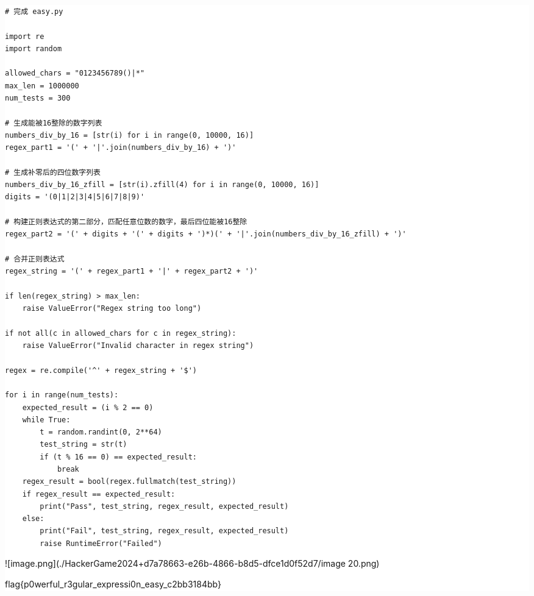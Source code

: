 ```Plain Text
# 完成 easy.py

import re
import random

allowed_chars = "0123456789()|*"
max_len = 1000000
num_tests = 300

# 生成能被16整除的数字列表
numbers_div_by_16 = [str(i) for i in range(0, 10000, 16)]
regex_part1 = '(' + '|'.join(numbers_div_by_16) + ')'

# 生成补零后的四位数字列表
numbers_div_by_16_zfill = [str(i).zfill(4) for i in range(0, 10000, 16)]
digits = '(0|1|2|3|4|5|6|7|8|9)'

# 构建正则表达式的第二部分，匹配任意位数的数字，最后四位能被16整除
regex_part2 = '(' + digits + '(' + digits + ')*)(' + '|'.join(numbers_div_by_16_zfill) + ')'

# 合并正则表达式
regex_string = '(' + regex_part1 + '|' + regex_part2 + ')'

if len(regex_string) > max_len:
    raise ValueError("Regex string too long")

if not all(c in allowed_chars for c in regex_string):
    raise ValueError("Invalid character in regex string")

regex = re.compile('^' + regex_string + '$')

for i in range(num_tests):
    expected_result = (i % 2 == 0)
    while True:
        t = random.randint(0, 2**64)
        test_string = str(t)
        if (t % 16 == 0) == expected_result:
            break
    regex_result = bool(regex.fullmatch(test_string))
    if regex_result == expected_result:
        print("Pass", test_string, regex_result, expected_result)
    else:
        print("Fail", test_string, regex_result, expected_result)
        raise RuntimeError("Failed")

```

![image.png](./HackerGame2024+d7a78663-e26b-4866-b8d5-dfce1d0f52d7/image 20.png)

flag{p0werful_r3gular_expressi0n_easy_c2bb3184bb}
